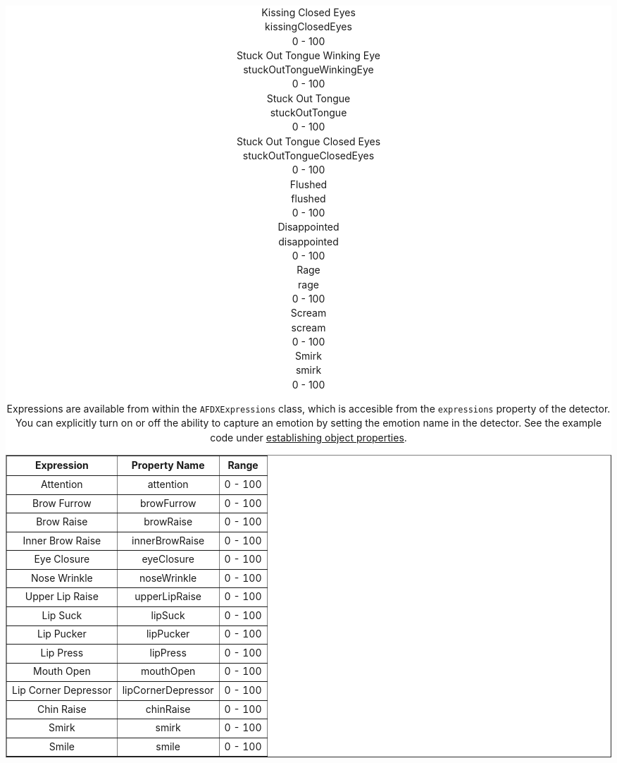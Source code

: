 <tr><td><center>Kissing Closed Eyes</td></center><td><center><center>kissingClosedEyes</td></center><td><center>0 - 100</td></center></tr>
<tr><td><center>Stuck Out Tongue Winking Eye</td></center><td><center><center>stuckOutTongueWinkingEye</td></center><td><center>0 - 100</td></center></tr>
<tr><td><center>Stuck Out Tongue</td></center><td><center>stuckOutTongue</td></center><td><center>0 - 100</td></center></tr>
<tr><td><center>Stuck Out Tongue Closed Eyes</td></center><td><center>stuckOutTongueClosedEyes</td></center><td><center>0 - 100</td></center></tr>
<tr><td><center>Flushed</td></center><td><center>flushed</td></center><td><center>0 - 100</td></center></tr>
<tr><td><center>Disappointed</td></center><td><center>disappointed</td></center><td><center>0 - 100</td></center></tr>
<tr><td><center>Rage</td></center><td><center>rage</td></center><td><center>0 - 100</td></center></tr>
<tr><td><center>Scream</td></center><td><center>scream</td></center><td><center>0 - 100</td></center></tr>
<tr><td><center>Smirk</td></center><td><center>smirk</td></center><td><center>0 - 100</td></center></tr>
</table>

Expressions are available from within the <code>AFDXExpressions</code> class, which is accesible from the <code>expressions</code> property of the detector. You can explicitly turn on or off the ability to capture an emotion by setting the emotion name in the detector. See the example code under [establishing object properties](#step-2-establish-object-properties). 

<table border="1" style="width:100%">
<tr><th><center>Expression</center></th><th><center>Property Name</center></th><th><center>Range</center></th></tr>
<tr><td><center>Attention</td></center><td><center>attention</td></center><td><center>0 - 100</td></center></tr>
<tr><td><center>Brow Furrow</td></center><td><center>browFurrow</td></center><td><center>0 - 100</td></center></tr>
<tr><td><center>Brow Raise</td></center><td><center>browRaise</td></center><td><center>0 - 100</td></center></tr>
<tr><td><center>Inner Brow Raise</td></center><td><center>innerBrowRaise</td></center><td><center>0 - 100</td></center></tr>
<tr><td><center>Eye Closure</td></center><td><center>eyeClosure</td></center><td><center>0 - 100</td></center></tr>
<tr><td><center>Nose Wrinkle</td></center><td><center>noseWrinkle</td></center><td><center>0 - 100</td></center></tr>
<tr><td><center>Upper Lip Raise</td></center><td><center>upperLipRaise</td></center><td><center>0 - 100</td></center></tr>
<tr><td><center>Lip Suck</td></center><td><center>lipSuck</td></center><td><center>0 - 100</td></center></tr>
<tr><td><center>Lip Pucker</td></center><td><center>lipPucker</td></center><td><center>0 - 100</td></center></tr>
<tr><td><center>Lip Press</td></center><td><center>lipPress</td></center><td><center>0 - 100</td></center></tr>
<tr><td><center>Mouth Open</td></center><td><center>mouthOpen</td></center><td><center>0 - 100</td></center></tr>
<tr><td><center>Lip Corner Depressor</td></center><td><center>lipCornerDepressor</td></center><td><center>0 - 100</td></center></tr>
<tr><td><center>Chin Raise</td></center><td><center>chinRaise</td></center><td><center>0 - 100</td></center></tr>
<tr><td><center>Smirk</td></center><td><center>smirk</td></center><td><center>0 - 100</td></center></tr>
<tr><td><center>Smile</td></center><td><center>smile</td></center><td><center>0 - 100</td></center></tr>
</table>

